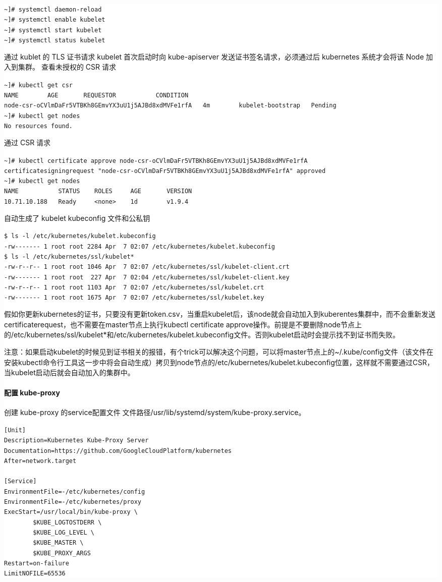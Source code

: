 ```shell
~]# systemctl daemon-reload
~]# systemctl enable kubelet
~]# systemctl start kubelet
~]# systemctl status kubelet
```

通过 kublet 的 TLS 证书请求
kubelet 首次启动时向 kube-apiserver 发送证书签名请求，必须通过后 kubernetes 系统才会将该 Node 加入到集群。
查看未授权的 CSR 请求

```shell
~]# kubectl get csr
NAME        AGE       REQUESTOR           CONDITION
node-csr-oCVlmDaFr5VTBKh8GEmvYX3uU1j5AJBd8xdMVFe1rfA   4m        kubelet-bootstrap   Pending
~]# kubectl get nodes
No resources found.
```

通过 CSR 请求

```shell
~]# kubectl certificate approve node-csr-oCVlmDaFr5VTBKh8GEmvYX3uU1j5AJBd8xdMVFe1rfA
certificatesigningrequest "node-csr-oCVlmDaFr5VTBKh8GEmvYX3uU1j5AJBd8xdMVFe1rfA" approved
~]# kubectl get nodes
NAME           STATUS    ROLES     AGE       VERSION
10.71.10.188   Ready     <none>    1d        v1.9.4
```

自动生成了 kubelet kubeconfig 文件和公私钥

```shell
$ ls -l /etc/kubernetes/kubelet.kubeconfig
-rw------- 1 root root 2284 Apr  7 02:07 /etc/kubernetes/kubelet.kubeconfig
$ ls -l /etc/kubernetes/ssl/kubelet*
-rw-r--r-- 1 root root 1046 Apr  7 02:07 /etc/kubernetes/ssl/kubelet-client.crt
-rw------- 1 root root  227 Apr  7 02:04 /etc/kubernetes/ssl/kubelet-client.key
-rw-r--r-- 1 root root 1103 Apr  7 02:07 /etc/kubernetes/ssl/kubelet.crt
-rw------- 1 root root 1675 Apr  7 02:07 /etc/kubernetes/ssl/kubelet.key
```

假如你更新kubernetes的证书，只要没有更新token.csv，当重启kubelet后，该node就会自动加入到kuberentes集群中，而不会重新发送certificaterequest，也不需要在master节点上执行kubectl certificate approve操作。前提是不要删除node节点上的/etc/kubernetes/ssl/kubelet*和/etc/kubernetes/kubelet.kubeconfig文件。否则kubelet启动时会提示找不到证书而失败。

注意：如果启动kubelet的时候见到证书相关的报错，有个trick可以解决这个问题，可以将master节点上的~/.kube/config文件（该文件在安装kubectl命令行工具这一步中将会自动生成）拷贝到node节点的/etc/kubernetes/kubelet.kubeconfig位置，这样就不需要通过CSR，当kubelet启动后就会自动加入的集群中。

#### 配置 kube-proxy

创建 kube-proxy 的service配置文件
文件路径/usr/lib/systemd/system/kube-proxy.service。

```shell
[Unit]
Description=Kubernetes Kube-Proxy Server
Documentation=https://github.com/GoogleCloudPlatform/kubernetes
After=network.target

[Service]
EnvironmentFile=-/etc/kubernetes/config
EnvironmentFile=-/etc/kubernetes/proxy
ExecStart=/usr/local/bin/kube-proxy \
		$KUBE_LOGTOSTDERR \
		$KUBE_LOG_LEVEL \
		$KUBE_MASTER \
		$KUBE_PROXY_ARGS
Restart=on-failure
LimitNOFILE=65536

```
